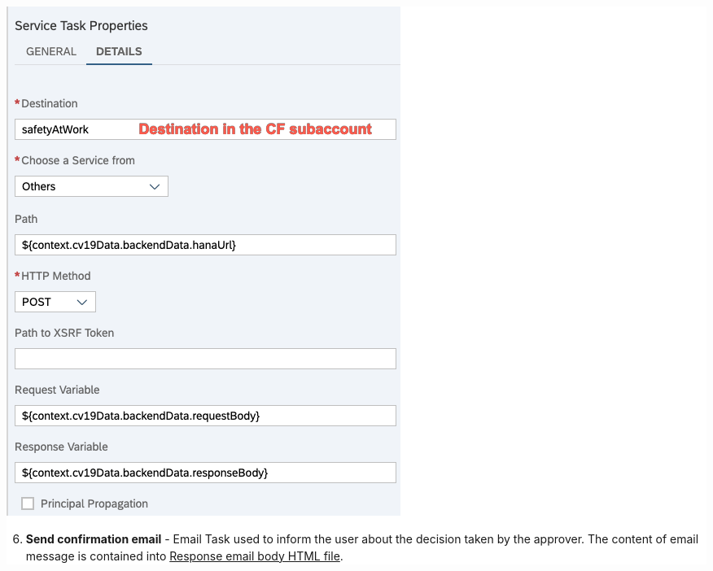   ![Workflow Service Task properties](/documentation/images/wf_structure_6.png)

6. **Send confirmation email** - Email Task used to inform the user about the decision taken by the approver. The content of email message is contained into [Response email body HTML file](cv19-tracing-wf/webcontent/cv19approvalwf/response_email_body.html).
